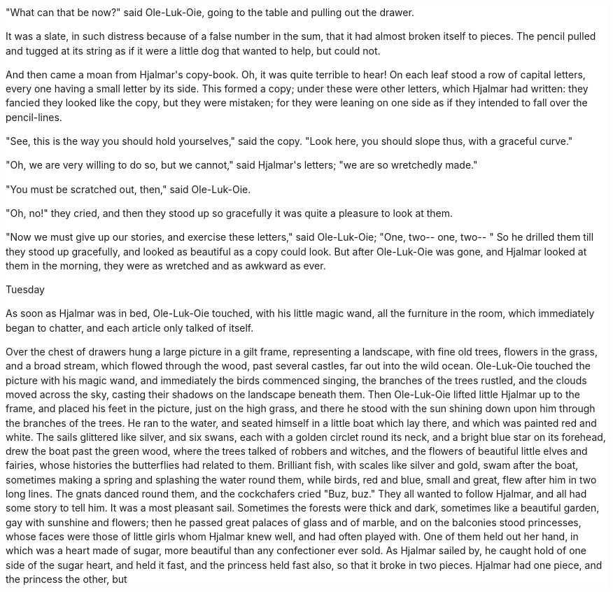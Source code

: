"What can that be now?" said Ole-Luk-Oie, going to the table and
pulling out the drawer.

It was a slate, in such distress because of a false number in the sum,
that it had almost broken itself to pieces. The pencil pulled and tugged
at its string as if it were a little dog that wanted to help, but could
not.

And then came a moan from Hjalmar's copy-book. Oh, it was quite
terrible to hear! On each leaf stood a row of capital letters, every one
having a small letter by its side. This formed a copy; under these were
other letters, which Hjalmar had written: they fancied they looked like
the copy, but they were mistaken; for they were leaning on one side as
if they intended to fall over the pencil-lines.

"See, this is the way you should hold yourselves," said the copy.
"Look here, you should slope thus, with a graceful curve."

"Oh, we are very willing to do so, but we cannot," said Hjalmar's
letters; "we are so wretchedly made."

"You must be scratched out, then," said Ole-Luk-Oie.

"Oh, no!" they cried, and then they stood up so gracefully it was
quite a pleasure to look at them.

"Now we must give up our stories, and exercise these letters," said
Ole-Luk-Oie; "One, two-- one, two-- " So he drilled them till they
stood up gracefully, and looked as beautiful as a copy could look. But
after Ole-Luk-Oie was gone, and Hjalmar looked at them in the morning,
they were as wretched and as awkward as ever.

Tuesday

As soon as Hjalmar was in bed, Ole-Luk-Oie touched, with his little
magic wand, all the furniture in the room, which immediately began to
chatter, and each article only talked of itself.

Over the chest of drawers hung a large picture in a gilt frame,
representing a landscape, with fine old trees, flowers in the grass, and
a broad stream, which flowed through the wood, past several castles, far
out into the wild ocean. Ole-Luk-Oie touched the picture with his magic
wand, and immediately the birds commenced singing, the branches of the
trees rustled, and the clouds moved across the sky, casting their
shadows on the landscape beneath them. Then Ole-Luk-Oie lifted little
Hjalmar up to the frame, and placed his feet in the picture, just on the
high grass, and there he stood with the sun shining down upon him
through the branches of the trees. He ran to the water, and seated
himself in a little boat which lay there, and which was painted red and
white. The sails glittered like silver, and six swans, each with a
golden circlet round its neck, and a bright blue star on its forehead,
drew the boat past the green wood, where the trees talked of robbers and
witches, and the flowers of beautiful little elves and fairies, whose
histories the butterflies had related to them. Brilliant fish, with
scales like silver and gold, swam after the boat, sometimes making a
spring and splashing the water round them, while birds, red and blue,
small and great, flew after him in two long lines. The gnats danced
round them, and the cockchafers cried "Buz, buz." They all wanted to
follow Hjalmar, and all had some story to tell him. It was a most
pleasant sail. Sometimes the forests were thick and dark, sometimes like
a beautiful garden, gay with sunshine and flowers; then he passed great
palaces of glass and of marble, and on the balconies stood princesses,
whose faces were those of little girls whom Hjalmar knew well, and had
often played with. One of them held out her hand, in which was a heart
made of sugar, more beautiful than any confectioner ever sold. As
Hjalmar sailed by, he caught hold of one side of the sugar heart, and
held it fast, and the princess held fast also, so that it broke in two
pieces. Hjalmar had one piece, and the princess the other, but